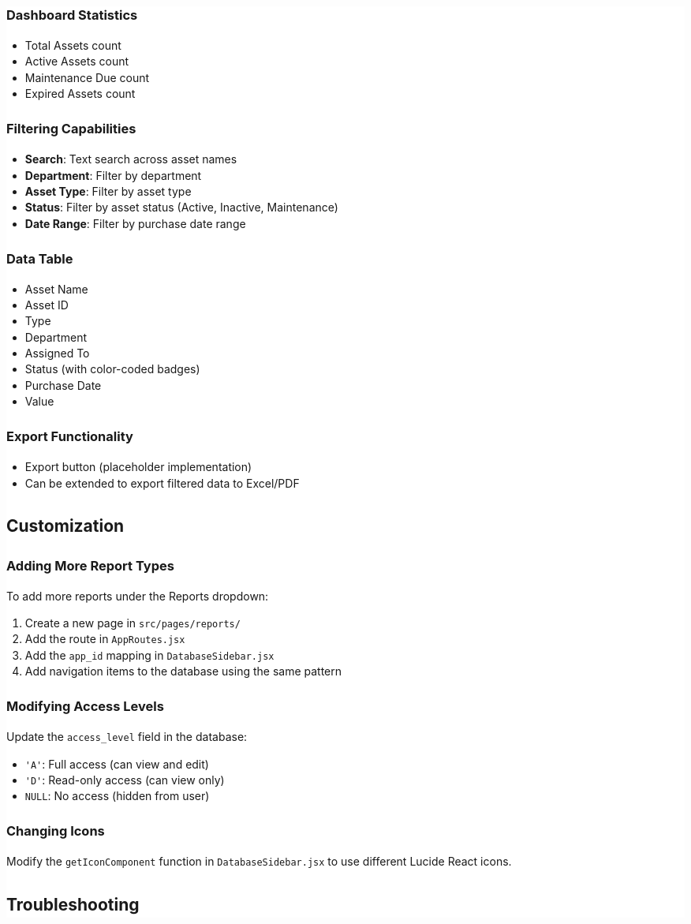 ### Dashboard Statistics
- Total Assets count
- Active Assets count
- Maintenance Due count
- Expired Assets count

### Filtering Capabilities
- **Search**: Text search across asset names
- **Department**: Filter by department
- **Asset Type**: Filter by asset type
- **Status**: Filter by asset status (Active, Inactive, Maintenance)
- **Date Range**: Filter by purchase date range

### Data Table
- Asset Name
- Asset ID
- Type
- Department
- Assigned To
- Status (with color-coded badges)
- Purchase Date
- Value

### Export Functionality
- Export button (placeholder implementation)
- Can be extended to export filtered data to Excel/PDF

## Customization

### Adding More Report Types
To add more reports under the Reports dropdown:

1. Create a new page in `src/pages/reports/`
2. Add the route in `AppRoutes.jsx`
3. Add the `app_id` mapping in `DatabaseSidebar.jsx`
4. Add navigation items to the database using the same pattern

### Modifying Access Levels
Update the `access_level` field in the database:
- `'A'`: Full access (can view and edit)
- `'D'`: Read-only access (can view only)
- `NULL`: No access (hidden from user)

### Changing Icons
Modify the `getIconComponent` function in `DatabaseSidebar.jsx` to use different Lucide React icons.

## Troubleshooting

